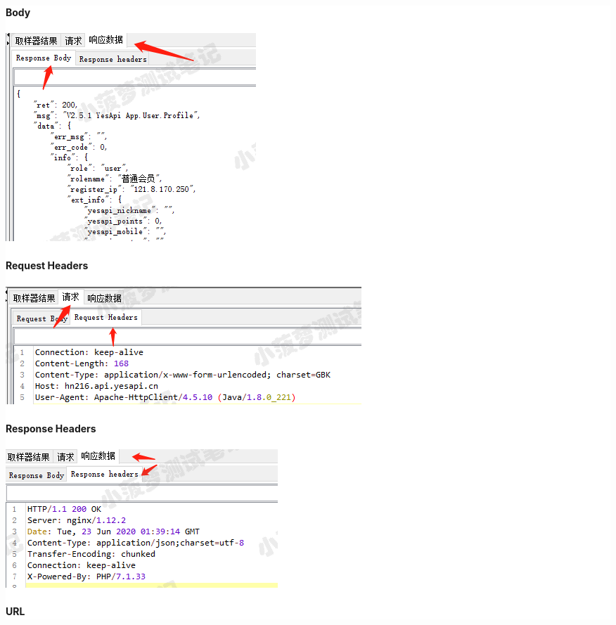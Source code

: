 
 

#### Body

[![img](/assets/jmeter/1896874-20200623101100598-132997947.png)](https://img2020.cnblogs.com/blog/1896874/202006/1896874-20200623101100598-132997947.png)

 

#### Request Headers

[![img](/assets/jmeter/1896874-20200623101109849-1790097774.png)](https://img2020.cnblogs.com/blog/1896874/202006/1896874-20200623101109849-1790097774.png)

 

#### Response Headers

[![img](/assets/jmeter/1896874-20200623101112333-159644683.png)](https://img2020.cnblogs.com/blog/1896874/202006/1896874-20200623101112333-159644683.png)

 

#### URL
